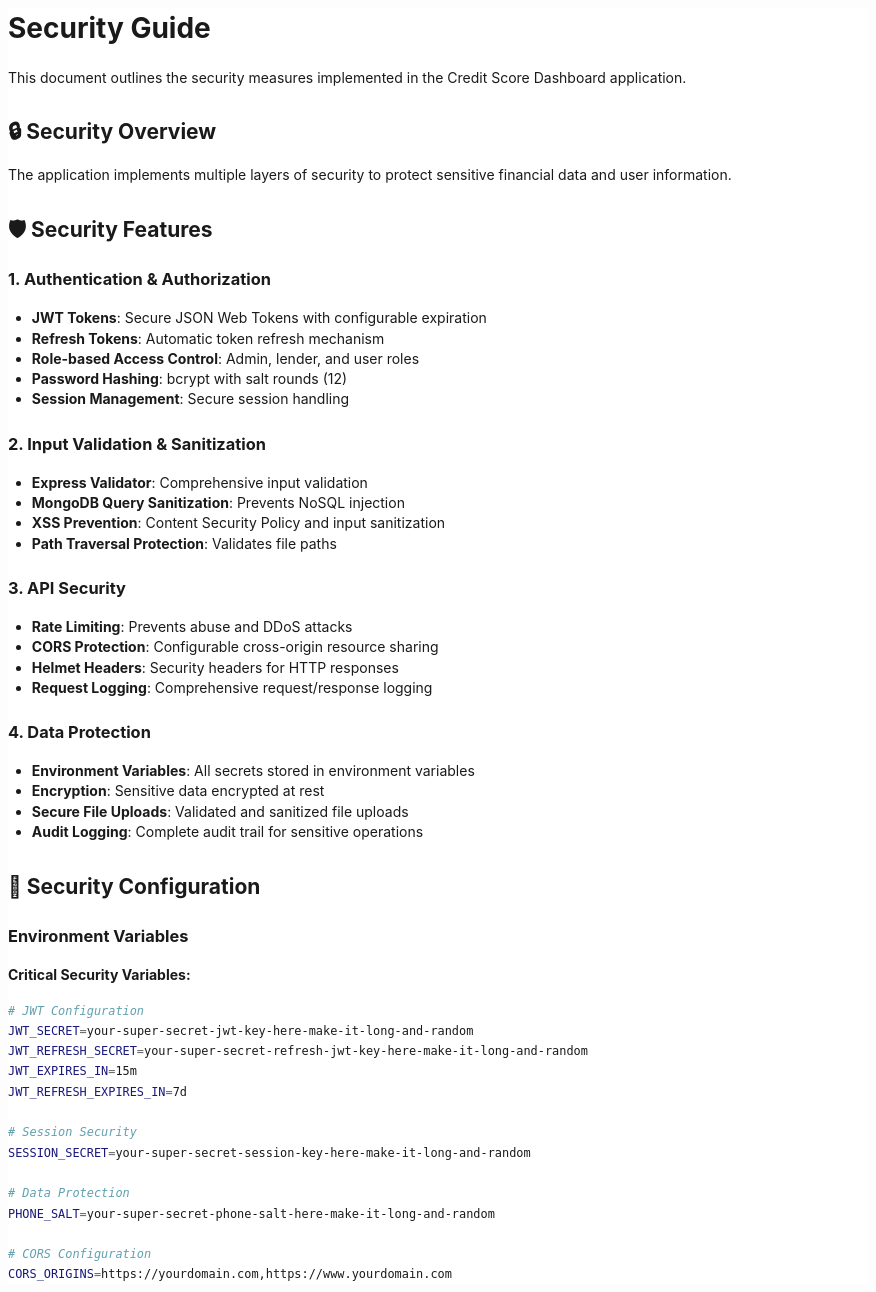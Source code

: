 # Security Guide

This document outlines the security measures implemented in the Credit Score Dashboard application.

## 🔒 Security Overview

The application implements multiple layers of security to protect sensitive financial data and user information.

## 🛡️ Security Features

### 1. Authentication & Authorization

- **JWT Tokens**: Secure JSON Web Tokens with configurable expiration
- **Refresh Tokens**: Automatic token refresh mechanism
- **Role-based Access Control**: Admin, lender, and user roles
- **Password Hashing**: bcrypt with salt rounds (12)
- **Session Management**: Secure session handling

### 2. Input Validation & Sanitization

- **Express Validator**: Comprehensive input validation
- **MongoDB Query Sanitization**: Prevents NoSQL injection
- **XSS Prevention**: Content Security Policy and input sanitization
- **Path Traversal Protection**: Validates file paths

### 3. API Security

- **Rate Limiting**: Prevents abuse and DDoS attacks
- **CORS Protection**: Configurable cross-origin resource sharing
- **Helmet Headers**: Security headers for HTTP responses
- **Request Logging**: Comprehensive request/response logging

### 4. Data Protection

- **Environment Variables**: All secrets stored in environment variables
- **Encryption**: Sensitive data encrypted at rest
- **Secure File Uploads**: Validated and sanitized file uploads
- **Audit Logging**: Complete audit trail for sensitive operations

## 🔧 Security Configuration

### Environment Variables

**Critical Security Variables:**
```bash
# JWT Configuration
JWT_SECRET=your-super-secret-jwt-key-here-make-it-long-and-random
JWT_REFRESH_SECRET=your-super-secret-refresh-jwt-key-here-make-it-long-and-random
JWT_EXPIRES_IN=15m
JWT_REFRESH_EXPIRES_IN=7d

# Session Security
SESSION_SECRET=your-super-secret-session-key-here-make-it-long-and-random

# Data Protection
PHONE_SALT=your-super-secret-phone-salt-here-make-it-long-and-random

# CORS Configuration
CORS_ORIGINS=https://yourdomain.com,https://www.yourdomain.com
```

